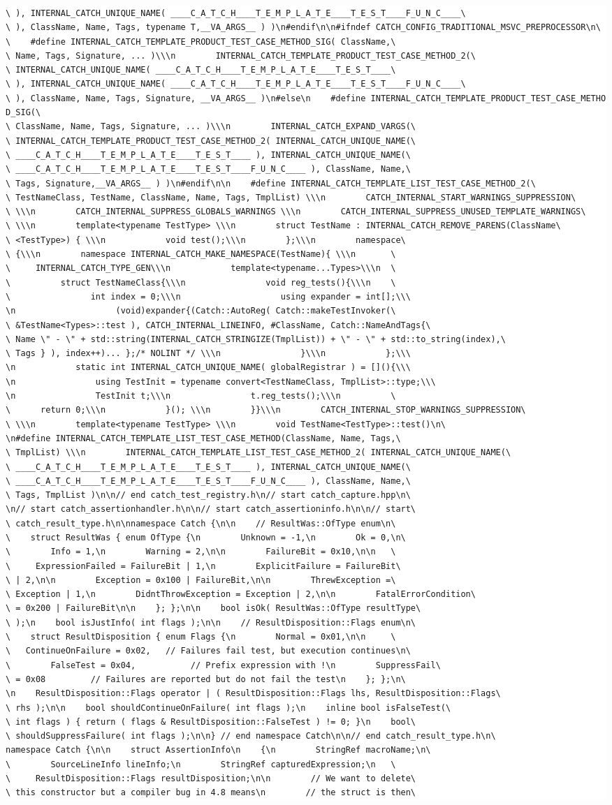     \ ), INTERNAL_CATCH_UNIQUE_NAME( ____C_A_T_C_H____T_E_M_P_L_A_T_E____T_E_S_T____F_U_N_C____\
    \ ), ClassName, Name, Tags, typename T,__VA_ARGS__ ) )\n#endif\n\n#ifndef CATCH_CONFIG_TRADITIONAL_MSVC_PREPROCESSOR\n\
    \    #define INTERNAL_CATCH_TEMPLATE_PRODUCT_TEST_CASE_METHOD_SIG( ClassName,\
    \ Name, Tags, Signature, ... )\\\n        INTERNAL_CATCH_TEMPLATE_PRODUCT_TEST_CASE_METHOD_2(\
    \ INTERNAL_CATCH_UNIQUE_NAME( ____C_A_T_C_H____T_E_M_P_L_A_T_E____T_E_S_T____\
    \ ), INTERNAL_CATCH_UNIQUE_NAME( ____C_A_T_C_H____T_E_M_P_L_A_T_E____T_E_S_T____F_U_N_C____\
    \ ), ClassName, Name, Tags, Signature, __VA_ARGS__ )\n#else\n    #define INTERNAL_CATCH_TEMPLATE_PRODUCT_TEST_CASE_METHOD_SIG(\
    \ ClassName, Name, Tags, Signature, ... )\\\n        INTERNAL_CATCH_EXPAND_VARGS(\
    \ INTERNAL_CATCH_TEMPLATE_PRODUCT_TEST_CASE_METHOD_2( INTERNAL_CATCH_UNIQUE_NAME(\
    \ ____C_A_T_C_H____T_E_M_P_L_A_T_E____T_E_S_T____ ), INTERNAL_CATCH_UNIQUE_NAME(\
    \ ____C_A_T_C_H____T_E_M_P_L_A_T_E____T_E_S_T____F_U_N_C____ ), ClassName, Name,\
    \ Tags, Signature,__VA_ARGS__ ) )\n#endif\n\n    #define INTERNAL_CATCH_TEMPLATE_LIST_TEST_CASE_METHOD_2(\
    \ TestNameClass, TestName, ClassName, Name, Tags, TmplList) \\\n        CATCH_INTERNAL_START_WARNINGS_SUPPRESSION\
    \ \\\n        CATCH_INTERNAL_SUPPRESS_GLOBALS_WARNINGS \\\n        CATCH_INTERNAL_SUPPRESS_UNUSED_TEMPLATE_WARNINGS\
    \ \\\n        template<typename TestType> \\\n        struct TestName : INTERNAL_CATCH_REMOVE_PARENS(ClassName\
    \ <TestType>) { \\\n            void test();\\\n        };\\\n        namespace\
    \ {\\\n        namespace INTERNAL_CATCH_MAKE_NAMESPACE(TestName){ \\\n       \
    \     INTERNAL_CATCH_TYPE_GEN\\\n            template<typename...Types>\\\n  \
    \          struct TestNameClass{\\\n                void reg_tests(){\\\n    \
    \                int index = 0;\\\n                    using expander = int[];\\\
    \n                    (void)expander{(Catch::AutoReg( Catch::makeTestInvoker(\
    \ &TestName<Types>::test ), CATCH_INTERNAL_LINEINFO, #ClassName, Catch::NameAndTags{\
    \ Name \" - \" + std::string(INTERNAL_CATCH_STRINGIZE(TmplList)) + \" - \" + std::to_string(index),\
    \ Tags } ), index++)... };/* NOLINT */ \\\n                }\\\n            };\\\
    \n            static int INTERNAL_CATCH_UNIQUE_NAME( globalRegistrar ) = [](){\\\
    \n                using TestInit = typename convert<TestNameClass, TmplList>::type;\\\
    \n                TestInit t;\\\n                t.reg_tests();\\\n          \
    \      return 0;\\\n            }(); \\\n        }}\\\n        CATCH_INTERNAL_STOP_WARNINGS_SUPPRESSION\
    \ \\\n        template<typename TestType> \\\n        void TestName<TestType>::test()\n\
    \n#define INTERNAL_CATCH_TEMPLATE_LIST_TEST_CASE_METHOD(ClassName, Name, Tags,\
    \ TmplList) \\\n        INTERNAL_CATCH_TEMPLATE_LIST_TEST_CASE_METHOD_2( INTERNAL_CATCH_UNIQUE_NAME(\
    \ ____C_A_T_C_H____T_E_M_P_L_A_T_E____T_E_S_T____ ), INTERNAL_CATCH_UNIQUE_NAME(\
    \ ____C_A_T_C_H____T_E_M_P_L_A_T_E____T_E_S_T____F_U_N_C____ ), ClassName, Name,\
    \ Tags, TmplList )\n\n// end catch_test_registry.h\n// start catch_capture.hpp\n\
    \n// start catch_assertionhandler.h\n\n// start catch_assertioninfo.h\n\n// start\
    \ catch_result_type.h\n\nnamespace Catch {\n\n    // ResultWas::OfType enum\n\
    \    struct ResultWas { enum OfType {\n        Unknown = -1,\n        Ok = 0,\n\
    \        Info = 1,\n        Warning = 2,\n\n        FailureBit = 0x10,\n\n   \
    \     ExpressionFailed = FailureBit | 1,\n        ExplicitFailure = FailureBit\
    \ | 2,\n\n        Exception = 0x100 | FailureBit,\n\n        ThrewException =\
    \ Exception | 1,\n        DidntThrowException = Exception | 2,\n\n        FatalErrorCondition\
    \ = 0x200 | FailureBit\n\n    }; };\n\n    bool isOk( ResultWas::OfType resultType\
    \ );\n    bool isJustInfo( int flags );\n\n    // ResultDisposition::Flags enum\n\
    \    struct ResultDisposition { enum Flags {\n        Normal = 0x01,\n\n     \
    \   ContinueOnFailure = 0x02,   // Failures fail test, but execution continues\n\
    \        FalseTest = 0x04,           // Prefix expression with !\n        SuppressFail\
    \ = 0x08         // Failures are reported but do not fail the test\n    }; };\n\
    \n    ResultDisposition::Flags operator | ( ResultDisposition::Flags lhs, ResultDisposition::Flags\
    \ rhs );\n\n    bool shouldContinueOnFailure( int flags );\n    inline bool isFalseTest(\
    \ int flags ) { return ( flags & ResultDisposition::FalseTest ) != 0; }\n    bool\
    \ shouldSuppressFailure( int flags );\n\n} // end namespace Catch\n\n// end catch_result_type.h\n\
    namespace Catch {\n\n    struct AssertionInfo\n    {\n        StringRef macroName;\n\
    \        SourceLineInfo lineInfo;\n        StringRef capturedExpression;\n   \
    \     ResultDisposition::Flags resultDisposition;\n\n        // We want to delete\
    \ this constructor but a compiler bug in 4.8 means\n        // the struct is then\
